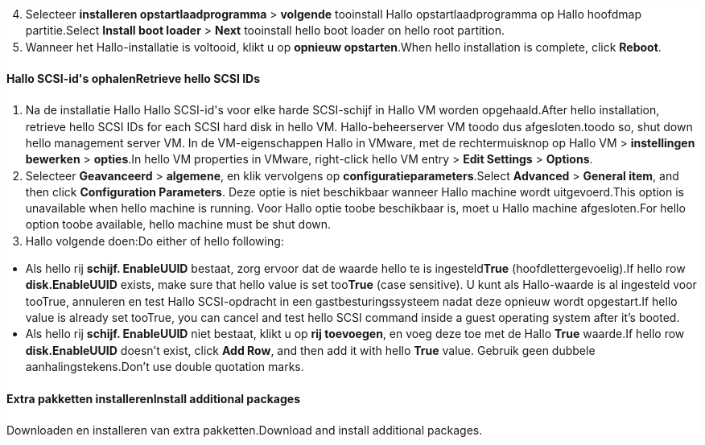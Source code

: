 4. <span data-ttu-id="6e1c6-239">Selecteer **installeren opstartlaadprogramma** > **volgende** tooinstall Hallo opstartlaadprogramma op Hallo hoofdmap partitie.</span><span class="sxs-lookup"><span data-stu-id="6e1c6-239">Select **Install boot loader** > **Next** tooinstall hello boot loader on hello root partition.</span></span>
5. <span data-ttu-id="6e1c6-240">Wanneer het Hallo-installatie is voltooid, klikt u op **opnieuw opstarten**.</span><span class="sxs-lookup"><span data-stu-id="6e1c6-240">When hello installation is complete, click **Reboot**.</span></span>

#### <a name="retrieve-hello-scsi-ids"></a><span data-ttu-id="6e1c6-241">Hallo SCSI-id's ophalen</span><span class="sxs-lookup"><span data-stu-id="6e1c6-241">Retrieve hello SCSI IDs</span></span>

1. <span data-ttu-id="6e1c6-242">Na de installatie Hallo Hallo SCSI-id's voor elke harde SCSI-schijf in Hallo VM worden opgehaald.</span><span class="sxs-lookup"><span data-stu-id="6e1c6-242">After hello installation, retrieve hello SCSI IDs for each SCSI hard disk in hello VM.</span></span> <span data-ttu-id="6e1c6-243">Hallo-beheerserver VM toodo dus afgesloten.</span><span class="sxs-lookup"><span data-stu-id="6e1c6-243">toodo so, shut down hello management server VM.</span></span> <span data-ttu-id="6e1c6-244">In de VM-eigenschappen Hallo in VMware, met de rechtermuisknop op Hallo VM > **instellingen bewerken** > **opties**.</span><span class="sxs-lookup"><span data-stu-id="6e1c6-244">In hello VM properties in VMware, right-click hello VM entry > **Edit Settings** > **Options**.</span></span>
2. <span data-ttu-id="6e1c6-245">Selecteer **Geavanceerd** > **algemene**, en klik vervolgens op **configuratieparameters**.</span><span class="sxs-lookup"><span data-stu-id="6e1c6-245">Select **Advanced** > **General item**, and then click **Configuration Parameters**.</span></span> <span data-ttu-id="6e1c6-246">Deze optie is niet beschikbaar wanneer Hallo machine wordt uitgevoerd.</span><span class="sxs-lookup"><span data-stu-id="6e1c6-246">This option is unavailable when hello machine is running.</span></span> <span data-ttu-id="6e1c6-247">Voor Hallo optie toobe beschikbaar is, moet u Hallo machine afgesloten.</span><span class="sxs-lookup"><span data-stu-id="6e1c6-247">For hello option toobe available, hello machine must be shut down.</span></span>
3. <span data-ttu-id="6e1c6-248">Hallo volgende doen:</span><span class="sxs-lookup"><span data-stu-id="6e1c6-248">Do either of hello following:</span></span>
 * <span data-ttu-id="6e1c6-249">Als hello rij **schijf. EnableUUID** bestaat, zorg ervoor dat de waarde hello te is ingesteld**True** (hoofdlettergevoelig).</span><span class="sxs-lookup"><span data-stu-id="6e1c6-249">If hello row **disk.EnableUUID** exists, make sure that hello value is set too**True** (case sensitive).</span></span> <span data-ttu-id="6e1c6-250">U kunt als Hallo-waarde is al ingesteld voor tooTrue, annuleren en test Hallo SCSI-opdracht in een gastbesturingssysteem nadat deze opnieuw wordt opgestart.</span><span class="sxs-lookup"><span data-stu-id="6e1c6-250">If hello value is already set tooTrue, you can cancel and test hello SCSI command inside a guest operating system after it’s booted.</span></span>
 * <span data-ttu-id="6e1c6-251">Als hello rij **schijf. EnableUUID** niet bestaat, klikt u op **rij toevoegen**, en voeg deze toe met de Hallo **True** waarde.</span><span class="sxs-lookup"><span data-stu-id="6e1c6-251">If hello row **disk.EnableUUID** doesn’t exist, click **Add Row**, and then add it with hello **True** value.</span></span> <span data-ttu-id="6e1c6-252">Gebruik geen dubbele aanhalingstekens.</span><span class="sxs-lookup"><span data-stu-id="6e1c6-252">Don’t use double quotation marks.</span></span>

#### <a name="install-additional-packages"></a><span data-ttu-id="6e1c6-253">Extra pakketten installeren</span><span class="sxs-lookup"><span data-stu-id="6e1c6-253">Install additional packages</span></span>
<span data-ttu-id="6e1c6-254">Downloaden en installeren van extra pakketten.</span><span class="sxs-lookup"><span data-stu-id="6e1c6-254">Download and install additional packages.</span></span>

